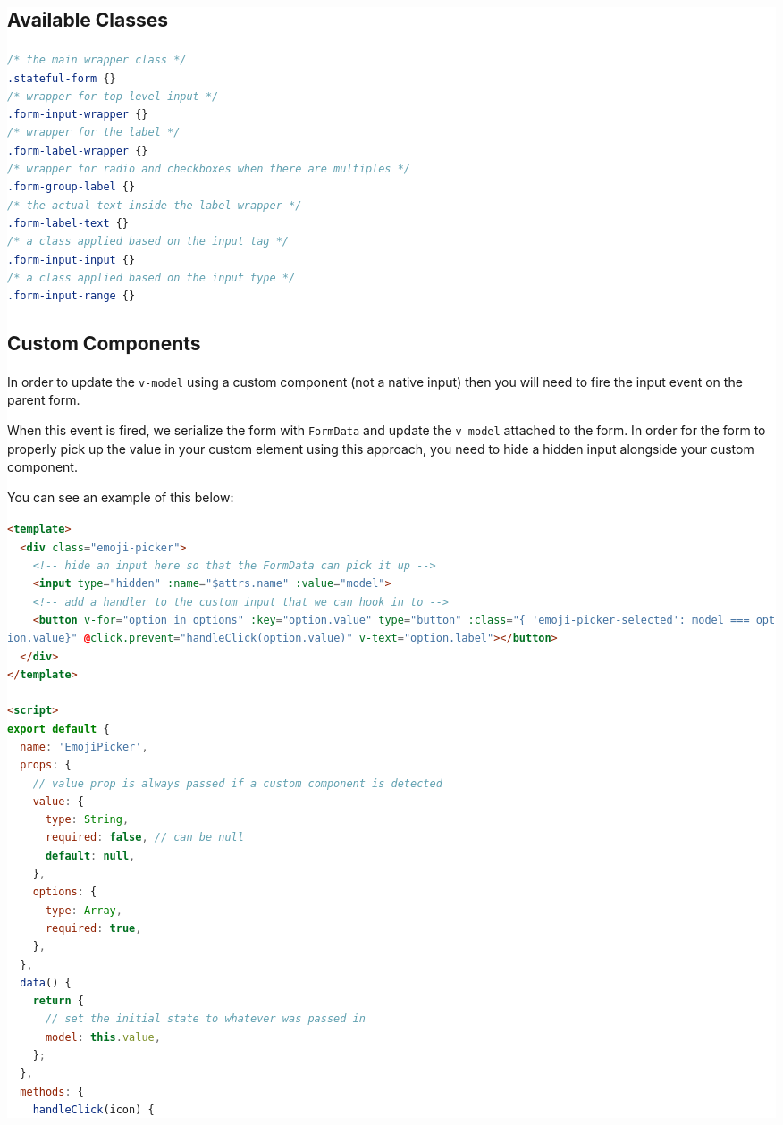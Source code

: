 ## Available Classes

```css
/* the main wrapper class */
.stateful-form {}
/* wrapper for top level input */
.form-input-wrapper {}
/* wrapper for the label */
.form-label-wrapper {}
/* wrapper for radio and checkboxes when there are multiples */
.form-group-label {}
/* the actual text inside the label wrapper */
.form-label-text {}
/* a class applied based on the input tag */
.form-input-input {}
/* a class applied based on the input type */
.form-input-range {}
```

## Custom Components

In order to update the `v-model` using a custom component (not a native input) then you will need to fire the input event on the parent form.

When this event is fired, we serialize the form with `FormData` and update the `v-model` attached to the form. In order for the form to properly pick up the value in your custom element using this approach, you need to hide a hidden input alongside your custom component.

You can see an example of this below:

```html
<template>
  <div class="emoji-picker">
    <!-- hide an input here so that the FormData can pick it up -->
    <input type="hidden" :name="$attrs.name" :value="model">
    <!-- add a handler to the custom input that we can hook in to -->
    <button v-for="option in options" :key="option.value" type="button" :class="{ 'emoji-picker-selected': model === option.value}" @click.prevent="handleClick(option.value)" v-text="option.label"></button>
  </div>
</template>

<script>
export default {
  name: 'EmojiPicker',
  props: {
    // value prop is always passed if a custom component is detected
    value: {
      type: String,
      required: false, // can be null
      default: null,
    },
    options: {
      type: Array,
      required: true,
    },
  },
  data() {
    return {
      // set the initial state to whatever was passed in
      model: this.value,
    };
  },
  methods: {
    handleClick(icon) {
```